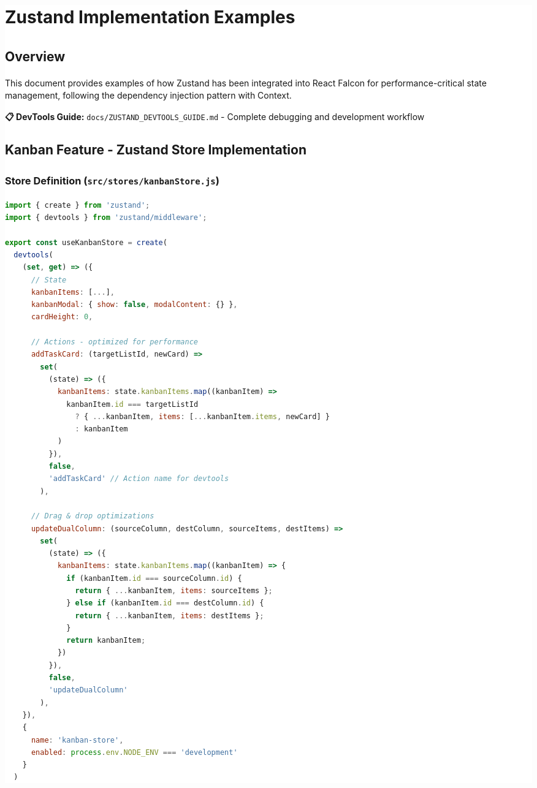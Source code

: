 # Zustand Implementation Examples

## Overview
This document provides examples of how Zustand has been integrated into React Falcon for performance-critical state management, following the dependency injection pattern with Context.

**📋 DevTools Guide:** `docs/ZUSTAND_DEVTOOLS_GUIDE.md` - Complete debugging and development workflow

## Kanban Feature - Zustand Store Implementation

### Store Definition (`src/stores/kanbanStore.js`)

```javascript
import { create } from 'zustand';
import { devtools } from 'zustand/middleware';

export const useKanbanStore = create(
  devtools(
    (set, get) => ({
      // State
      kanbanItems: [...],
      kanbanModal: { show: false, modalContent: {} },
      cardHeight: 0,
      
      // Actions - optimized for performance
      addTaskCard: (targetListId, newCard) =>
        set(
          (state) => ({
            kanbanItems: state.kanbanItems.map((kanbanItem) =>
              kanbanItem.id === targetListId
                ? { ...kanbanItem, items: [...kanbanItem.items, newCard] }
                : kanbanItem
            )
          }),
          false,
          'addTaskCard' // Action name for devtools
        ),
        
      // Drag & drop optimizations
      updateDualColumn: (sourceColumn, destColumn, sourceItems, destItems) =>
        set(
          (state) => ({
            kanbanItems: state.kanbanItems.map((kanbanItem) => {
              if (kanbanItem.id === sourceColumn.id) {
                return { ...kanbanItem, items: sourceItems };
              } else if (kanbanItem.id === destColumn.id) {
                return { ...kanbanItem, items: destItems };
              }
              return kanbanItem;
            })
          }),
          false,
          'updateDualColumn'
        ),
    }),
    {
      name: 'kanban-store',
      enabled: process.env.NODE_ENV === 'development'
    }
  )
```